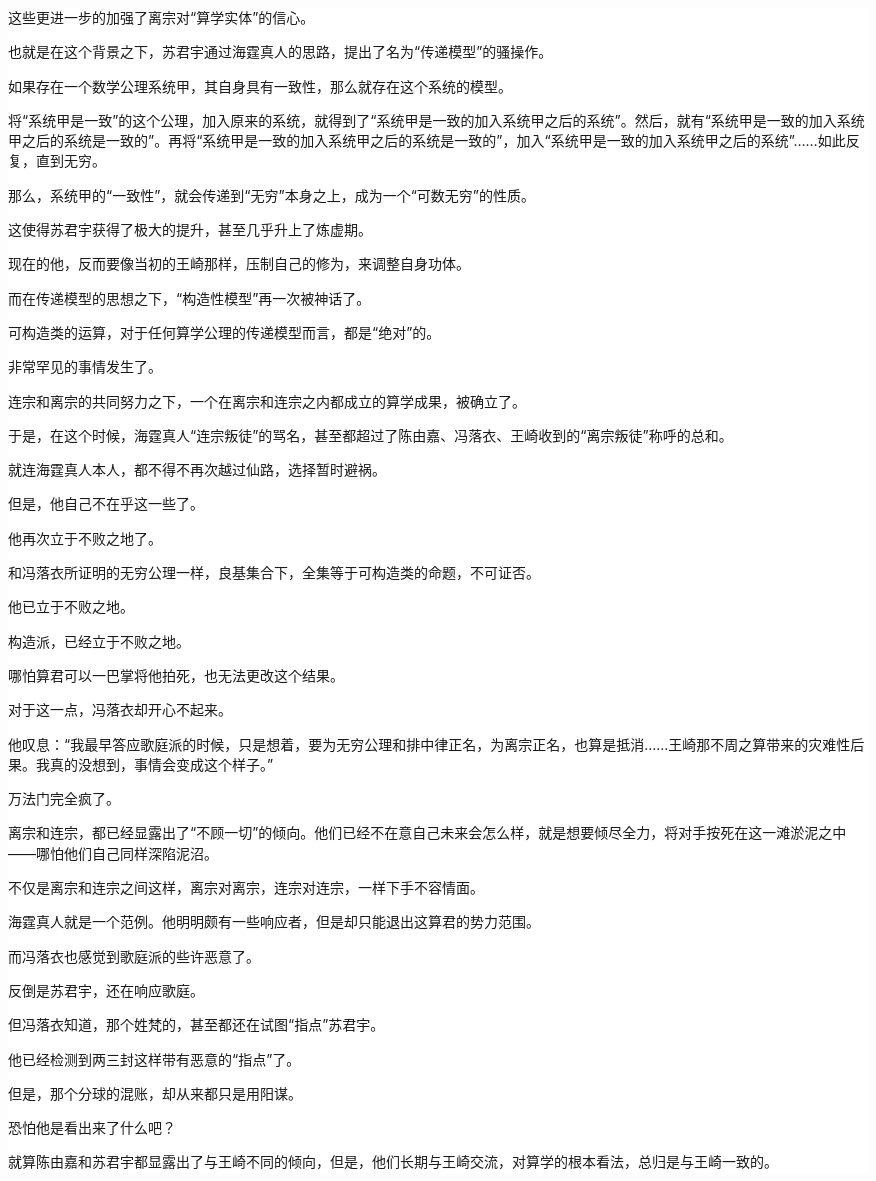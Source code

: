   这些更进一步的加强了离宗对“算学实体”的信心。

  也就是在这个背景之下，苏君宇通过海霆真人的思路，提出了名为“传递模型”的骚操作。

  如果存在一个数学公理系统甲，其自身具有一致性，那么就存在这个系统的模型。

  将“系统甲是一致”的这个公理，加入原来的系统，就得到了“系统甲是一致的加入系统甲之后的系统”。然后，就有“系统甲是一致的加入系统甲之后的系统是一致的”。再将“系统甲是一致的加入系统甲之后的系统是一致的”，加入“系统甲是一致的加入系统甲之后的系统”……如此反复，直到无穷。

  那么，系统甲的“一致性”，就会传递到“无穷”本身之上，成为一个“可数无穷”的性质。

  这使得苏君宇获得了极大的提升，甚至几乎升上了炼虚期。

  现在的他，反而要像当初的王崎那样，压制自己的修为，来调整自身功体。

  而在传递模型的思想之下，“构造性模型”再一次被神话了。

  可构造类的运算，对于任何算学公理的传递模型而言，都是“绝对”的。

  非常罕见的事情发生了。

  连宗和离宗的共同努力之下，一个在离宗和连宗之内都成立的算学成果，被确立了。

  于是，在这个时候，海霆真人“连宗叛徒”的骂名，甚至都超过了陈由嘉、冯落衣、王崎收到的“离宗叛徒”称呼的总和。

  就连海霆真人本人，都不得不再次越过仙路，选择暂时避祸。

  但是，他自己不在乎这一些了。

  他再次立于不败之地了。

  和冯落衣所证明的无穷公理一样，良基集合下，全集等于可构造类的命题，不可证否。

  他已立于不败之地。

  构造派，已经立于不败之地。

  哪怕算君可以一巴掌将他拍死，也无法更改这个结果。

  对于这一点，冯落衣却开心不起来。

  他叹息：“我最早答应歌庭派的时候，只是想着，要为无穷公理和排中律正名，为离宗正名，也算是抵消……王崎那不周之算带来的灾难性后果。我真的没想到，事情会变成这个样子。”

  万法门完全疯了。

  离宗和连宗，都已经显露出了“不顾一切”的倾向。他们已经不在意自己未来会怎么样，就是想要倾尽全力，将对手按死在这一滩淤泥之中——哪怕他们自己同样深陷泥沼。

  不仅是离宗和连宗之间这样，离宗对离宗，连宗对连宗，一样下手不容情面。

  海霆真人就是一个范例。他明明颇有一些响应者，但是却只能退出这算君的势力范围。

  而冯落衣也感觉到歌庭派的些许恶意了。

  反倒是苏君宇，还在响应歌庭。

  但冯落衣知道，那个姓梵的，甚至都还在试图“指点”苏君宇。

  他已经检测到两三封这样带有恶意的“指点”了。

  但是，那个分球的混账，却从来都只是用阳谋。

  恐怕他是看出来了什么吧？

  就算陈由嘉和苏君宇都显露出了与王崎不同的倾向，但是，他们长期与王崎交流，对算学的根本看法，总归是与王崎一致的。
